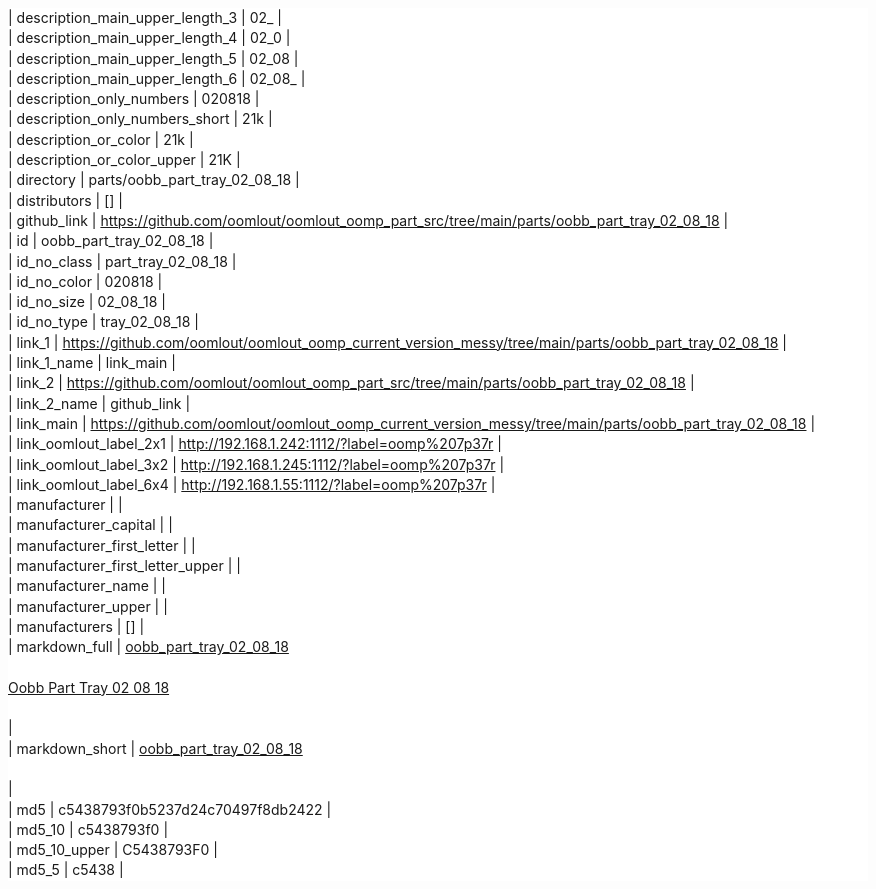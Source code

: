 | description_main_upper_length_3 | 02_ |  
| description_main_upper_length_4 | 02_0 |  
| description_main_upper_length_5 | 02_08 |  
| description_main_upper_length_6 | 02_08_ |  
| description_only_numbers | 020818 |  
| description_only_numbers_short | 21k |  
| description_or_color | 21k |  
| description_or_color_upper | 21K |  
| directory | parts/oobb_part_tray_02_08_18 |  
| distributors | [] |  
| github_link | https://github.com/oomlout/oomlout_oomp_part_src/tree/main/parts/oobb_part_tray_02_08_18 |  
| id | oobb_part_tray_02_08_18 |  
| id_no_class | part_tray_02_08_18 |  
| id_no_color | 020818 |  
| id_no_size | 02_08_18 |  
| id_no_type | tray_02_08_18 |  
| link_1 | https://github.com/oomlout/oomlout_oomp_current_version_messy/tree/main/parts/oobb_part_tray_02_08_18 |  
| link_1_name | link_main |  
| link_2 | https://github.com/oomlout/oomlout_oomp_part_src/tree/main/parts/oobb_part_tray_02_08_18 |  
| link_2_name | github_link |  
| link_main | https://github.com/oomlout/oomlout_oomp_current_version_messy/tree/main/parts/oobb_part_tray_02_08_18 |  
| link_oomlout_label_2x1 | http://192.168.1.242:1112/?label=oomp%207p37r |  
| link_oomlout_label_3x2 | http://192.168.1.245:1112/?label=oomp%207p37r |  
| link_oomlout_label_6x4 | http://192.168.1.55:1112/?label=oomp%207p37r |  
| manufacturer |  |  
| manufacturer_capital |  |  
| manufacturer_first_letter |  |  
| manufacturer_first_letter_upper |  |  
| manufacturer_name |  |  
| manufacturer_upper |  |  
| manufacturers | [] |  
| markdown_full | [oobb_part_tray_02_08_18](https://github.com/oomlout/oomlout_oomp_current_version_messy/tree/main/parts/oobb_part_tray_02_08_18)<br>[](https://github.com/oomlout/oomlout_oomp_current_version_messy/tree/main/parts/oobb_part_tray_02_08_18)<br>[Oobb Part Tray 02 08 18](https://github.com/oomlout/oomlout_oomp_current_version_messy/tree/main/parts/oobb_part_tray_02_08_18)<br><br> |  
| markdown_short | [oobb_part_tray_02_08_18](https://github.com/oomlout/oomlout_oomp_current_version_messy/tree/main/parts/oobb_part_tray_02_08_18)<br><br> |  
| md5 | c5438793f0b5237d24c70497f8db2422 |  
| md5_10 | c5438793f0 |  
| md5_10_upper | C5438793F0 |  
| md5_5 | c5438 |  